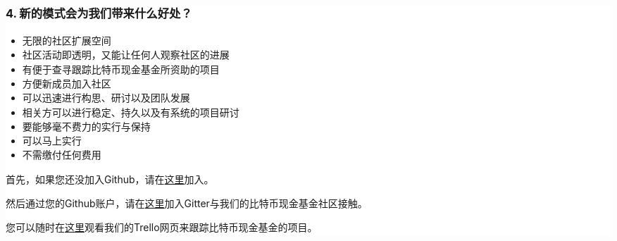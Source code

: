 ### 4. 新的模式会为我们带来什么好处？ ###

* 无限的社区扩展空间
* 社区活动即透明，又能让任何人观察社区的进展
* 有便于查寻跟踪比特币现金基金所资助的项目
* 方便新成员加入社区
* 可以迅速进行构思、研讨以及团队发展
* 相关方可以进行稳定、持久以及有系统的项目研讨
* 要能够毫不费力的实行与保持
* 可以马上实行
* 不需缴付任何费用

首先，如果您还没加入Github，请在[这里](https://github.com/)加入。

然后通过您的Github账户，请在[这里](https://gitter.im/Bitcoin-Cash-Fund/Lobby)加入Gitter与我们的比特币现金基金社区接触。

您可以随时在[这里](https://trello.com/b/vII31atU/projects)观看我们的Trello网页来跟踪比特币现金基金的项目。